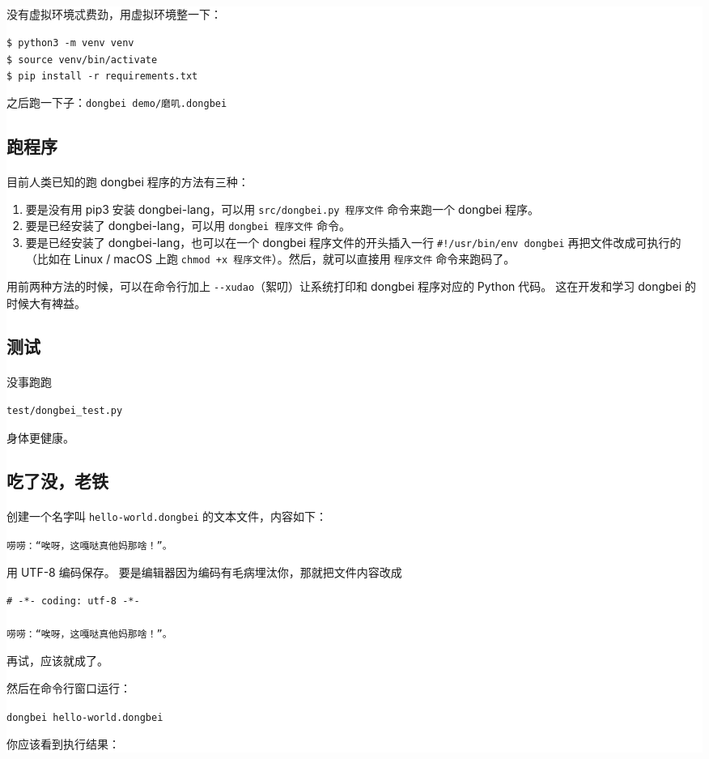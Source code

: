 没有虚拟环境忒费劲，用虚拟环境整一下：

```
$ python3 -m venv venv
$ source venv/bin/activate
$ pip install -r requirements.txt
```

之后跑一下子：`dongbei demo/磨叽.dongbei`

## 跑程序

目前人类已知的跑 dongbei 程序的方法有三种：

1. 要是没有用 pip3 安装 dongbei-lang，可以用 `src/dongbei.py 程序文件` 命令来跑一个 dongbei 程序。
2. 要是已经安装了 dongbei-lang，可以用 `dongbei 程序文件` 命令。
3. 要是已经安装了 dongbei-lang，也可以在一个 dongbei 程序文件的开头插入一行 `#!/usr/bin/env dongbei` 再把文件改成可执行的（比如在 Linux / macOS 上跑 `chmod +x 程序文件`）。然后，就可以直接用 `程序文件` 命令来跑码了。

用前两种方法的时候，可以在命令行加上 `--xudao`（絮叨）让系统打印和 dongbei 程序对应的 Python 代码。
这在开发和学习 dongbei 的时候大有裨益。

## 测试

没事跑跑

```{shell}
test/dongbei_test.py
```

身体更健康。

## 吃了没，老铁

创建一个名字叫 `hello-world.dongbei` 的文本文件，内容如下：

```{text}
唠唠：“唉呀，这嘎哒真他妈那啥！”。
```

用 UTF-8 编码保存。
要是编辑器因为编码有毛病埋汰你，那就把文件内容改成

```{text}
# -*- coding: utf-8 -*-

唠唠：“唉呀，这嘎哒真他妈那啥！”。
```

再试，应该就成了。

然后在命令行窗口运行：

```{shell}
dongbei hello-world.dongbei
```

你应该看到执行结果：
